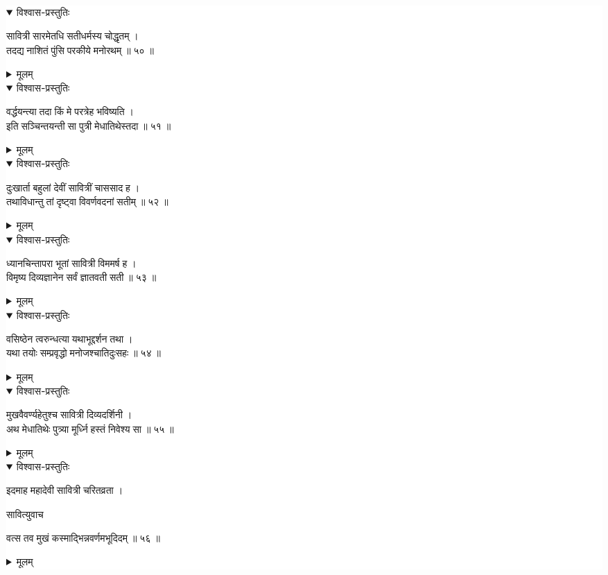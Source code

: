 <details open><summary>विश्वास-प्रस्तुतिः</summary>

सावित्री सारमेतधि सतीधर्मस्य चोद्धृतम् ।  
तदद्य नाशितं पुंसि परकीये मनोरथम् ॥ ५० ॥
</details>

<details><summary>मूलम्</summary></details>  
  

<details open><summary>विश्वास-प्रस्तुतिः</summary>

वर्द्धयन्त्या तदा किं मे परत्रेह भविष्यति ।  
इति सञ्चिन्तयन्ती सा पुत्री मेधातिथेस्तदा ॥ ५१ ॥
</details>

<details><summary>मूलम्</summary></details>  
  

<details open><summary>विश्वास-प्रस्तुतिः</summary>

दुःखार्ता बहुलां देवीं सावित्रीं चाससाद ह ।  
तथाविधान्तु तां दृष्ट्वा विवर्णवदनां सतीम् ॥ ५२ ॥
</details>

<details><summary>मूलम्</summary></details>  
  

<details open><summary>विश्वास-प्रस्तुतिः</summary>

ध्यानचिन्तापरा भूतां सावित्री विममर्ष ह ।  
विमृष्य दिव्यज्ञानेन सर्वं ज्ञातवती सती ॥ ५३ ॥
</details>

<details><summary>मूलम्</summary></details>  
  

<details open><summary>विश्वास-प्रस्तुतिः</summary>

वसिष्ठेन त्वरुन्धत्या यथाभूद्दर्शन तथा ।  
यथा तयोः सम्प्रवृद्धो मनोजश्चातिदुःसहः ॥ ५४ ॥
</details>

<details><summary>मूलम्</summary></details>  
  

<details open><summary>विश्वास-प्रस्तुतिः</summary>

मुखवैवर्ण्यहेतुश्च सावित्री दिव्यदर्शिनी ।  
अथ मेधातिथेः पुत्र्या मूर्ध्नि हस्तं निवेश्य सा ॥ ५५ ॥
</details>

<details><summary>मूलम्</summary></details>  
  

<details open><summary>विश्वास-प्रस्तुतिः</summary>

इदमाह महादेवी सावित्री चरितव्रता ।  
  
सावित्युवाच   
  
वत्स तव मुखं कस्माद्भिन्नवर्णमभूदिदम् ॥ ५६ ॥
</details>

<details><summary>मूलम्</summary></details>  
  